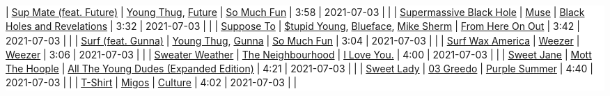 | [Sup Mate (feat. Future)](https://open.spotify.com/track/0zNHMc1cGKe4MO5rtGtKRh) | [Young Thug](https://open.spotify.com/artist/50co4Is1HCEo8bhOyUWKpn), [Future](https://open.spotify.com/artist/1RyvyyTE3xzB2ZywiAwp0i) | [So Much Fun](https://open.spotify.com/album/1bnHPO4dKK7IjvgrtVBcQh) | 3:58 | 2021-07-03 |  |
| [Supermassive Black Hole](https://open.spotify.com/track/3lPr8ghNDBLc2uZovNyLs9) | [Muse](https://open.spotify.com/artist/12Chz98pHFMPJEknJQMWvI) | [Black Holes and Revelations](https://open.spotify.com/album/0lw68yx3MhKflWFqCsGkIs) | 3:32 | 2021-07-03 |  |
| [Suppose To](https://open.spotify.com/track/3QaAbsVwsb8fwv6WDhEKUo) | [$tupid Young](https://open.spotify.com/artist/0h0C8mMT21p0Ixq6qO1UMH), [Blueface](https://open.spotify.com/artist/3Fl1V19tmjt57oBdxXKAjJ), [Mike Sherm](https://open.spotify.com/artist/3tqosLbNFNekyZyO2KJ6qd) | [From Here On Out](https://open.spotify.com/album/4O0Ar2yc3Hf8gNXntmuZ02) | 3:42 | 2021-07-03 |  |
| [Surf (feat. Gunna)](https://open.spotify.com/track/6igOR5QCn09zAVF2ikZjsV) | [Young Thug](https://open.spotify.com/artist/50co4Is1HCEo8bhOyUWKpn), [Gunna](https://open.spotify.com/artist/2hlmm7s2ICUX0LVIhVFlZQ) | [So Much Fun](https://open.spotify.com/album/1bnHPO4dKK7IjvgrtVBcQh) | 3:04 | 2021-07-03 |  |
| [Surf Wax America](https://open.spotify.com/track/1w8gsT5RBrFfTrLYhDRJIk) | [Weezer](https://open.spotify.com/artist/3jOstUTkEu2JkjvRdBA5Gu) | [Weezer](https://open.spotify.com/album/1xpGyKyV26uPstk1Elgp9Q) | 3:06 | 2021-07-03 |  |
| [Sweater Weather](https://open.spotify.com/track/2QjOHCTQ1Jl3zawyYOpxh6) | [The Neighbourhood](https://open.spotify.com/artist/77SW9BnxLY8rJ0RciFqkHh) | [I Love You.](https://open.spotify.com/album/4xkM0BwLM9H2IUcbYzpcBI) | 4:00 | 2021-07-03 |  |
| [Sweet Jane](https://open.spotify.com/track/6FfW6UCP2xGzhVcPWiyP9t) | [Mott The Hoople](https://open.spotify.com/artist/6ysQi6NI88X627t2srsWz6) | [All The Young Dudes (Expanded Edition)](https://open.spotify.com/album/3LdlOZcV0dp7ePBXe2KAGa) | 4:21 | 2021-07-03 |  |
| [Sweet Lady](https://open.spotify.com/track/6VBuV3fk37EGAqFbDVQjHv) | [03 Greedo](https://open.spotify.com/artist/0FtsMKmZEq8fBWqdSOWtqp) | [Purple Summer](https://open.spotify.com/album/0mN9qYcfmWYMfsy0t30xUc) | 4:40 | 2021-07-03 |  |
| [T-Shirt](https://open.spotify.com/track/7KOlJ92bu51cltsD9KU5I7) | [Migos](https://open.spotify.com/artist/6oMuImdp5ZcFhWP0ESe6mG) | [Culture](https://open.spotify.com/album/2AvupjUeMnSffKEV05x222) | 4:02 | 2021-07-03 |  |
